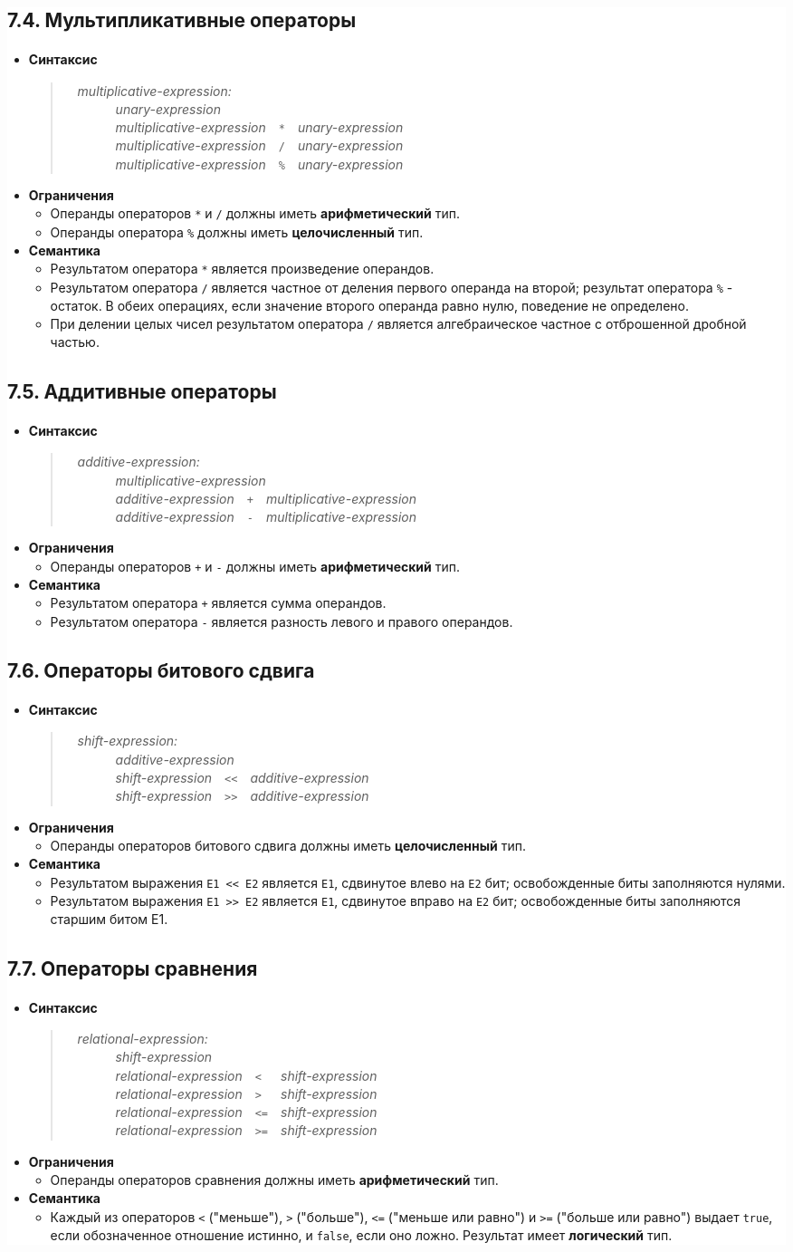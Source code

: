 
## 7.4. Мультипликативные операторы
* **Синтаксис**
  > _multiplicative-expression:_\
  >    _unary-expression_\
  >    _multiplicative-expression_ `*` _unary-expression_\
  >    _multiplicative-expression_ `/` _unary-expression_\
  >    _multiplicative-expression_ `%` _unary-expression_
* **Ограничения**
  * Операнды операторов `*` и `/` должны иметь **арифметический** тип.
  * Операнды оператора `%` должны иметь **целочисленный** тип.
* **Семантика**
  * Результатом оператора `*` является произведение операндов.
  * Результатом оператора `/` является частное от деления первого операнда на второй; результат оператора `%` - остаток. В обеих операциях, если значение второго операнда равно нулю, поведение не определено.
  * При делении целых чисел результатом оператора `/` является алгебраическое частное с отброшенной дробной частью.


## 7.5. Аддитивные операторы
* **Синтаксис**
  > _additive-expression:_\
  >    _multiplicative-expression_\
  >    _additive-expression_ `+` _multiplicative-expression_\
  >    _additive-expression_ `-` _multiplicative-expression_
* **Ограничения**
  * Операнды операторов `+` и `-` должны иметь **арифметический** тип.
* **Семантика**
  * Результатом оператора `+` является сумма операндов.
  * Результатом оператора `-` является разность левого и правого операндов.


## 7.6. Операторы битового сдвига
* **Синтаксис**
  > _shift-expression:_\
  >    _additive-expression_\
  >    _shift-expression_ `<<` _additive-expression_\
  >    _shift-expression_ `>>` _additive-expression_
* **Ограничения**
  * Операнды операторов битового сдвига должны иметь **целочисленный** тип.
* **Семантика**
  * Результатом выражения `E1 << E2` является `E1`, сдвинутое влево на `E2` бит; освобожденные биты заполняются нулями.
  * Результатом выражения `E1 >> E2` является `E1`, сдвинутое вправо на `E2` бит; освобожденные биты заполняются старшим битом E1.


## 7.7. Операторы сравнения
* **Синтаксис**
  > _relational-expression:_\
  >    _shift-expression_\
  >    _relational-expression_ `< ` _shift-expression_\
  >    _relational-expression_ `> ` _shift-expression_\
  >    _relational-expression_ `<=` _shift-expression_\
  >    _relational-expression_ `>=` _shift-expression_
* **Ограничения**
  * Операнды операторов сравнения должны иметь **арифметический** тип.
* **Семантика**
  * Каждый из операторов `<` ("меньше"), `>` ("больше"), `<=` ("меньше или равно") и `>=` ("больше или равно") выдает `true`, если обозначенное отношение истинно, и `false`, если оно ложно. Результат имеет **логический** тип.
